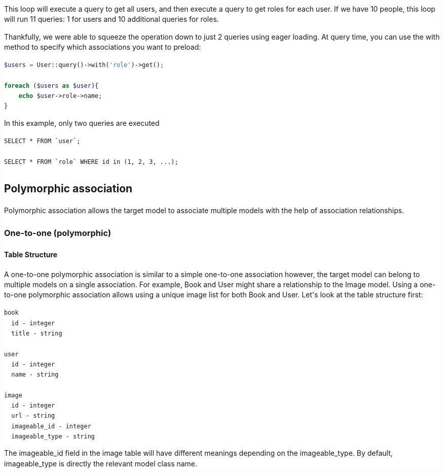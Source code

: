 This loop will execute a query to get all users, and then execute a query to get roles for each user. If we have 10 people, this loop will run 11 queries: 1 for users and 10 additional queries for roles.

Thankfully, we were able to squeeze the operation down to just 2 queries using eager loading. At query time, you can use the with method to specify which associations you want to preload:

```php
$users = User::query()->with('role')->get();

foreach ($users as $user){
    echo $user->role->name;
}
```

In this example, only two queries are executed

```
SELECT * FROM `user`;

SELECT * FROM `role` WHERE id in (1, 2, 3, ...);
```

## Polymorphic association

Polymorphic association allows the target model to associate multiple models with the help of association relationships.

### One-to-one (polymorphic)

#### Table Structure

A one-to-one polymorphic association is similar to a simple one-to-one association however, the target model can belong to multiple models on a single association.
For example, Book and User might share a relationship to the Image model. Using a one-to-one polymorphic association allows using a unique image list for both Book and User. Let's look at the table structure first:

```
book
  id - integer
  title - string

user 
  id - integer
  name - string

image
  id - integer
  url - string
  imageable_id - integer
  imageable_type - string
```

The imageable_id field in the image table will have different meanings depending on the imageable_type. By default, imageable_type is directly the relevant model class name.
